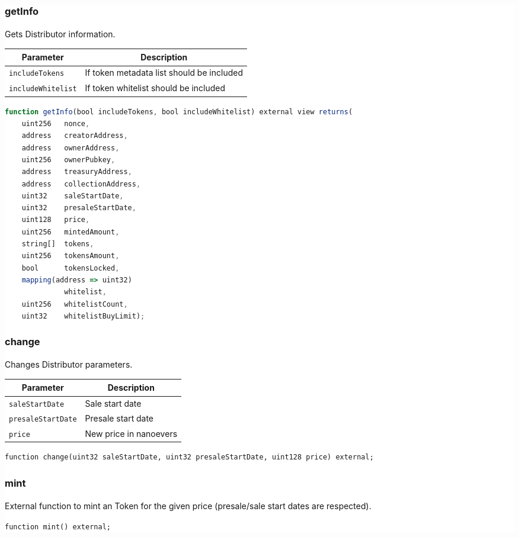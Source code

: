 ### getInfo

Gets Distributor information.

| Parameter | Description |
|-----------|-------------|
| `includeTokens`    | If token metadata list should be included |
| `includeWhitelist` | If token whitelist should be included |

``` js
function getInfo(bool includeTokens, bool includeWhitelist) external view returns(
    uint256   nonce,
    address   creatorAddress,
    address   ownerAddress,
    uint256   ownerPubkey,
    address   treasuryAddress,
    address   collectionAddress,
    uint32    saleStartDate,
    uint32    presaleStartDate,
    uint128   price,
    uint256   mintedAmount,
    string[]  tokens,
    uint256   tokensAmount,
    bool      tokensLocked,
    mapping(address => uint32) 
              whitelist,
    uint256   whitelistCount,
    uint32    whitelistBuyLimit);
```

### change

Changes Distributor parameters.

| Parameter | Description |
|-----------|-------------|
| `saleStartDate`    | Sale start date |
| `presaleStartDate` | Presale start date |
| `price`            | New price in nanoevers |

``` solidity
function change(uint32 saleStartDate, uint32 presaleStartDate, uint128 price) external;
```

### mint

External function to mint an Token for the given price (presale/sale start dates are respected).

``` solidity
function mint() external;
```
